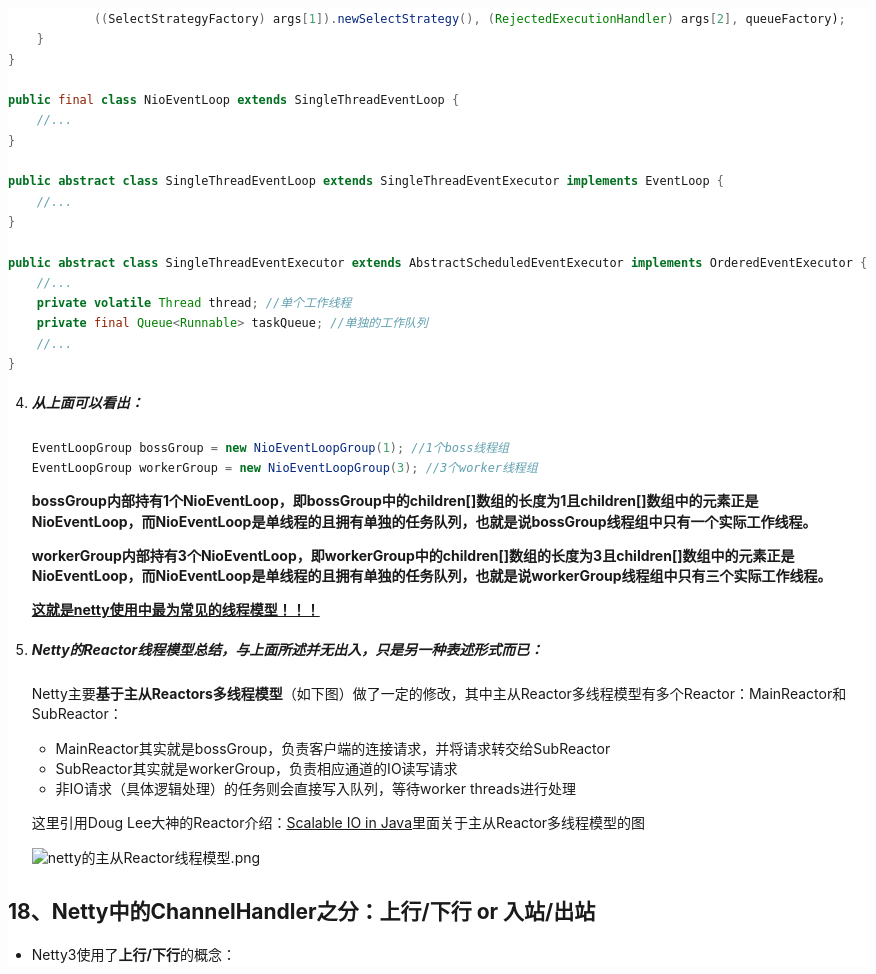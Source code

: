    ```java
               ((SelectStrategyFactory) args[1]).newSelectStrategy(), (RejectedExecutionHandler) args[2], queueFactory);
       }
   }
   
   public final class NioEventLoop extends SingleThreadEventLoop {
       //...
   }
   
   public abstract class SingleThreadEventLoop extends SingleThreadEventExecutor implements EventLoop {
       //...
   }
   
   public abstract class SingleThreadEventExecutor extends AbstractScheduledEventExecutor implements OrderedEventExecutor {
       //...
       private volatile Thread thread; //单个工作线程
       private final Queue<Runnable> taskQueue; //单独的工作队列
       //...
   }
   ```

4. ##### 从上面可以看出：

   ```java
   EventLoopGroup bossGroup = new NioEventLoopGroup(1); //1个boss线程组
   EventLoopGroup workerGroup = new NioEventLoopGroup(3); //3个worker线程组
   ```
   **bossGroup内部持有1个NioEventLoop，即bossGroup中的children[]数组的长度为1且children[]数组中的元素正是NioEventLoop，而NioEventLoop是单线程的且拥有单独的任务队列，也就是说bossGroup线程组中只有一个实际工作线程。**
   
   **workerGroup内部持有3个NioEventLoop，即workerGroup中的children[]数组的长度为3且children[]数组中的元素正是NioEventLoop，而NioEventLoop是单线程的且拥有单独的任务队列，也就是说workerGroup线程组中只有三个实际工作线程。**
   
   **<u>这就是netty使用中最为常见的线程模型！！！</u>**
   
5. ##### Netty的Reactor线程模型总结，与上面所述并无出入，只是另一种表述形式而已：

   Netty主要**基于主从Reactors多线程模型**（如下图）做了一定的修改，其中主从Reactor多线程模型有多个Reactor：MainReactor和SubReactor：

   - MainReactor其实就是bossGroup，负责客户端的连接请求，并将请求转交给SubReactor
   - SubReactor其实就是workerGroup，负责相应通道的IO读写请求
   - 非IO请求（具体逻辑处理）的任务则会直接写入队列，等待worker threads进行处理

   这里引用Doug Lee大神的Reactor介绍：[Scalable IO in Java](http://gee.cs.oswego.edu/dl/cpjslides/nio.pdf)里面关于主从Reactor多线程模型的图

   ![netty的主从Reactor线程模型.png](src/main/java/com/penglecode/xmodule/master4j/netty/examples/netty的主从Reactor线程模型.png)



## 18、Netty中的ChannelHandler之分：上行/下行 or 入站/出站

- Netty3使用了**上行/下行**的概念：
